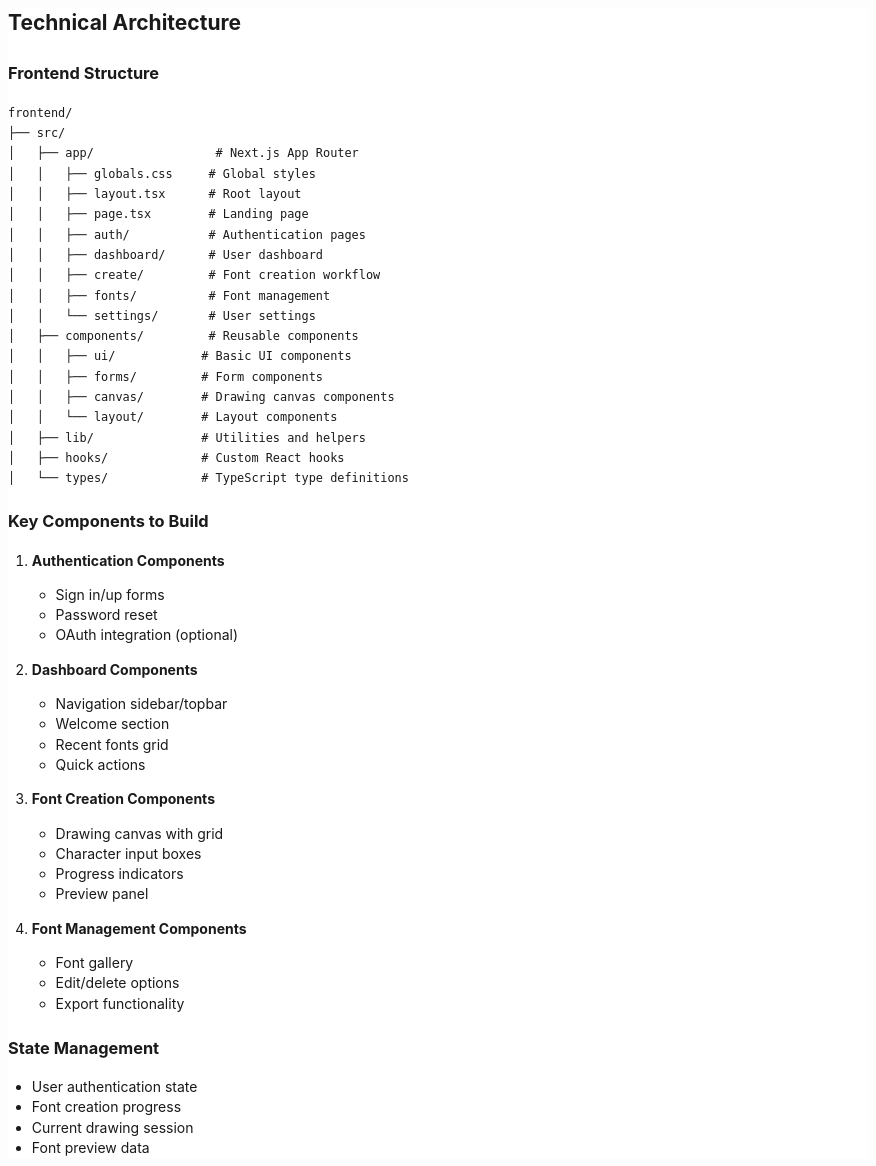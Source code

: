 
## Technical Architecture

### Frontend Structure
```
frontend/
├── src/
│   ├── app/                 # Next.js App Router
│   │   ├── globals.css     # Global styles
│   │   ├── layout.tsx      # Root layout
│   │   ├── page.tsx        # Landing page
│   │   ├── auth/           # Authentication pages
│   │   ├── dashboard/      # User dashboard
│   │   ├── create/         # Font creation workflow
│   │   ├── fonts/          # Font management
│   │   └── settings/       # User settings
│   ├── components/         # Reusable components
│   │   ├── ui/            # Basic UI components
│   │   ├── forms/         # Form components
│   │   ├── canvas/        # Drawing canvas components
│   │   └── layout/        # Layout components
│   ├── lib/               # Utilities and helpers
│   ├── hooks/             # Custom React hooks
│   └── types/             # TypeScript type definitions
```

### Key Components to Build
1. **Authentication Components**
   - Sign in/up forms
   - Password reset
   - OAuth integration (optional)

2. **Dashboard Components**
   - Navigation sidebar/topbar
   - Welcome section
   - Recent fonts grid
   - Quick actions

3. **Font Creation Components**
   - Drawing canvas with grid
   - Character input boxes
   - Progress indicators
   - Preview panel

4. **Font Management Components**
   - Font gallery
   - Edit/delete options
   - Export functionality

### State Management
- User authentication state
- Font creation progress
- Current drawing session
- Font preview data
